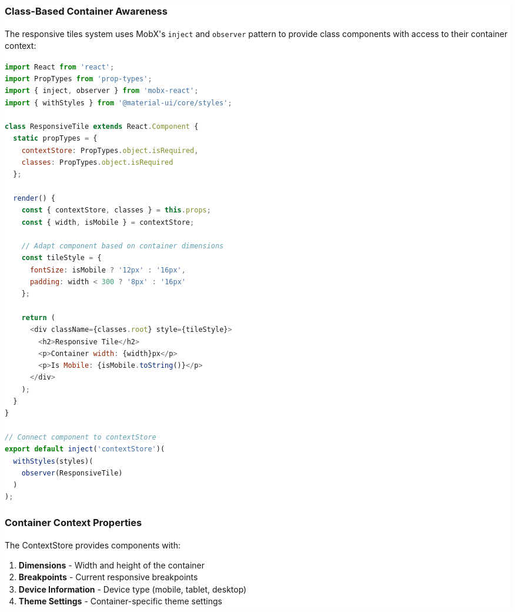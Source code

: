 ### Class-Based Container Awareness

The responsive tiles system uses MobX's `inject` and `observer` pattern to provide class components with access to their container context:

```javascript
import React from 'react';
import PropTypes from 'prop-types';
import { inject, observer } from 'mobx-react';
import { withStyles } from '@material-ui/core/styles';

class ResponsiveTile extends React.Component {
  static propTypes = {
    contextStore: PropTypes.object.isRequired,
    classes: PropTypes.object.isRequired
  };
  
  render() {
    const { contextStore, classes } = this.props;
    const { width, isMobile } = contextStore;
    
    // Adapt component based on container dimensions
    const tileStyle = {
      fontSize: isMobile ? '12px' : '16px',
      padding: width < 300 ? '8px' : '16px'
    };
    
    return (
      <div className={classes.root} style={tileStyle}>
        <h2>Responsive Tile</h2>
        <p>Container width: {width}px</p>
        <p>Is Mobile: {isMobile.toString()}</p>
      </div>
    );
  }
}

// Connect component to contextStore
export default inject('contextStore')(
  withStyles(styles)(
    observer(ResponsiveTile)
  )
);
```

### Container Context Properties

The ContextStore provides components with:

1. **Dimensions** - Width and height of the container
2. **Breakpoints** - Current responsive breakpoints
3. **Device Information** - Device type (mobile, tablet, desktop)
4. **Theme Settings** - Container-specific theme settings

